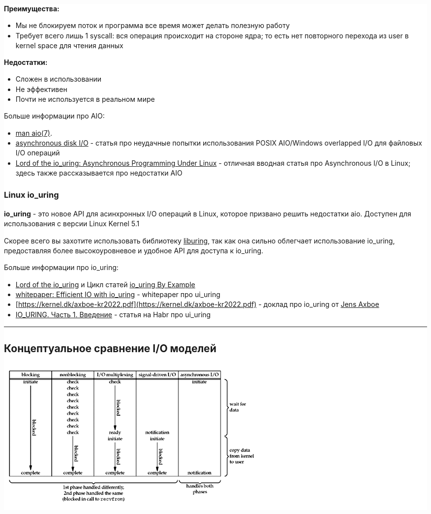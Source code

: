 **Преимущества:**
- Мы не блокируем поток и программа все время может делать полезную работу
- Требует всего лишь 1 syscall: вся операция происходит на стороне ядра; то есть нет повторного перехода из user в kernel space для чтения данных

**Недостатки:**
- Сложен в использовании
- Не эффективен
- Почти не используется в реальном мире

Больше информации про AIO:
- [man aio(7)](https://man7.org/linux/man-pages/man7/aio.7.html).
- [asynchronous disk I/O](https://blog.libtorrent.org/2012/10/asynchronous-disk-io/) - статья про неудачные попытки использования POSIX AIO/Windows overlapped I/O для файловых I/O операций
- [Lord of the io_uring: Asynchronous Programming Under Linux](https://unixism.net/loti/async_intro.html) - отличная вводная статья про Asynchronous I/O в Linux; здесь также рассказывается про недостатки AIO

### Linux io_uring

**io_uring** - это новое API для асинхронных I/O операций в Linux, которое призвано решить недостатки aio. Доступен для использования с версии Linux Kernel 5.1

Скорее всего вы захотите использовать библиотеку [liburing](https://github.com/axboe/liburing), так как она сильно облегчает использование io_uring, предоставляя более высокоуровневое и удобное API для доступа к io_uring.

Больше информации про io_uring:
- [Lord of the io_uring](https://unixism.net/loti/index.html) и Цикл статей [io_uring By Example](https://unixism.net/2020/04/io-uring-by-example-article-series/)
- [whitepaper: Efficient IO with io_uring](https://kernel.dk/io_uring.pdf) - whitepaper про ui_uring
- [https://kernel.dk/axboe-kr2022.pdf](https://kernel.dk/axboe-kr2022.pdf) - доклад про io_uring от [Jens Axboe](https://en.wikipedia.org/wiki/Jens_Axboe)
- [IO_URING. Часть 1. Введение](https://habr.com/ru/post/589389/) - статья на Habr про ui_uring

---

## Концептуальное сравнение I/O моделей 

![I/O Models Comparison](assets/io_models_comparison_1.png)
